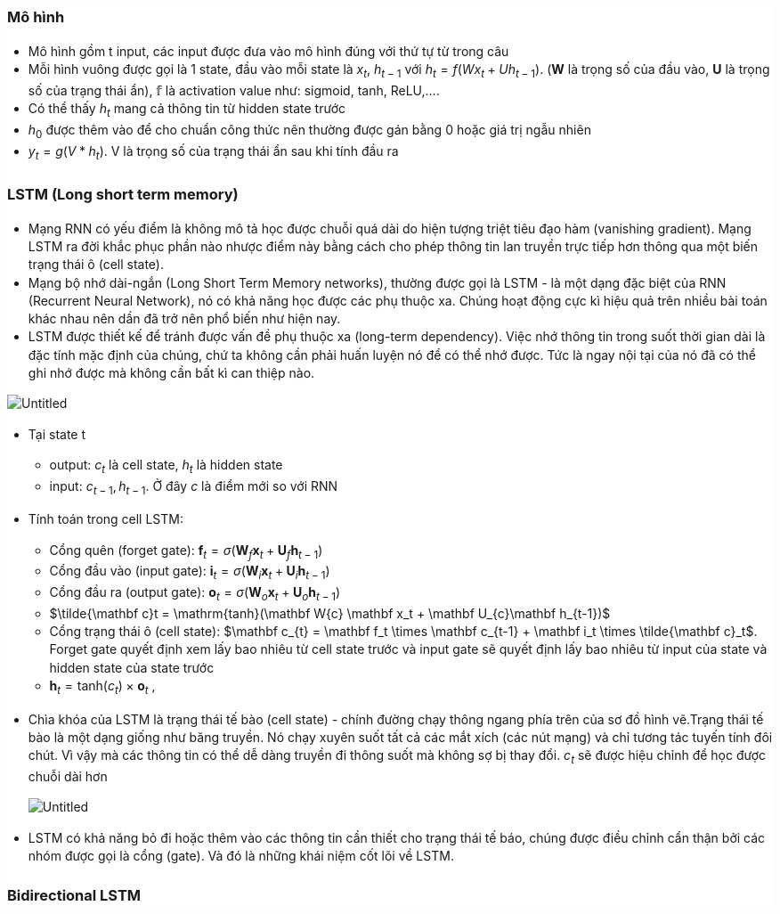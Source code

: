 
### Mô hình

- Mô hình gồm t input, các input được đưa vào mô hình đúng với thứ tự từ trong câu
- Mỗi hình vuông được gọi là 1 state, đầu vào mỗi state là $x_t$, $h_{t-1}$ với $h_t = f(Wx_t + Uh_{t-1})$. ($\mathbf W$ là trọng số của đầu vào, $\mathbf U$ là trọng số của trạng thái ẩn), $\mathbb f$ là activation value như: sigmoid, tanh, ReLU,....
- Có thể thấy $h_t$ mang cả thông tin từ hidden state trước
- $h_0$ được thêm vào để cho chuẩn công thức nên thường được gán bằng 0 hoặc giá trị ngẫu nhiên
- $y_t = g(V*h_t)$. V là trọng số của trạng thái ẩn sau khi tính đầu ra

### LSTM (Long short term memory)

- Mạng RNN có yếu điểm là không mô tả học được chuỗi quá dài do hiện tượng triệt tiêu đạo hàm (vanishing gradient). Mạng LSTM ra đời khắc phục phần nào nhược điểm này bằng cách cho phép thông tin lan truyền trực tiếp hơn thông qua một biến trạng thái ô (cell state).
- Mạng bộ nhớ dài-ngắn (Long Short Term Memory networks), thường được gọi là LSTM - là một dạng đặc biệt của RNN (Recurrent Neural Network), nó có khả năng học được các phụ thuộc xa. Chúng hoạt động cực kì hiệu quả trên nhiều bài toán khác nhau nên dần đã trở nên phổ biến như hiện nay.
- LSTM được thiết kế để tránh được vấn đề phụ thuộc xa (long-term dependency). Việc nhớ thông tin trong suốt thời gian dài là đặc tính mặc định của chúng, chứ ta không cần phải huấn luyện nó để có thể nhớ được. Tức là ngay nội tại của nó đã có thể ghi nhớ được mà không cần bất kì can thiệp nào.

![Untitled](https://s3-us-west-2.amazonaws.com/secure.notion-static.com/6e2c18e7-cfe3-414c-af05-eb8366450115/Untitled.png)

- Tại state t
    - output: $c_t$ là cell state, $h_t$ là hidden state
    - input: $c_{t-1},h_{t-1}$. Ở đây $c$ là điểm mới so với RNN
- Tính toán trong cell LSTM:
    - Cổng quên (forget gate): $\mathbf f_t = \sigma(\mathbf W_{f} \mathbf x_t + \mathbf U_{f}\mathbf h_{t-1})$
    - Cổng đầu vào (input gate): $\mathbf i_t = \sigma(\mathbf W_{i} \mathbf x_t + \mathbf U_{i}\mathbf h_{t-1})$
    - Cổng đầu ra (output gate): $\mathbf o_t = \sigma(\mathbf W_{o} \mathbf x_t + \mathbf U_{o}\mathbf h_{t-1})$
    - $\tilde{\mathbf c}t = \mathrm{tanh}(\mathbf W{c} \mathbf x_t + \mathbf U_{c}\mathbf h_{t-1})$
    - Cổng trạng thái ô (cell state): $\mathbf c_{t} = \mathbf f_t \times \mathbf c_{t-1} + \mathbf i_t \times \tilde{\mathbf c}_t$. Forget gate quyết định xem lấy bao nhiêu từ cell state trước và input gate sẽ quyết định lấy bao nhiêu từ input của state và hidden state của state trước
    - $\mathbf h_t = \mathrm{tanh}(c_t) \times \mathbf o_t$  ,
- Chìa khóa của LSTM là trạng thái tế bào (cell state) - chính đường chạy thông ngang phía trên của sơ đồ hình vẽ.Trạng thái tế bào là một dạng giống như băng truyền. Nó chạy xuyên suốt tất cả các mắt xích (các nút mạng) và chỉ tương tác tuyến tính đôi chút. Vì vậy mà các thông tin có thể dễ dàng truyền đi thông suốt mà không sợ bị thay đổi. $c_t$ sẽ được hiệu chỉnh để học được chuỗi dài hơn
    
    ![Untitled](https://s3-us-west-2.amazonaws.com/secure.notion-static.com/811927ad-139c-4456-8bb2-7fc2bf7478bb/Untitled.png)
    
- LSTM có khả năng bỏ đi hoặc thêm vào các thông tin cần thiết cho trạng thái tế báo, chúng được điều chỉnh cẩn thận bởi các nhóm được gọi là cổng (gate). Và đó là những khái niệm cốt lõi về LSTM.

### Bidirectional LSTM
